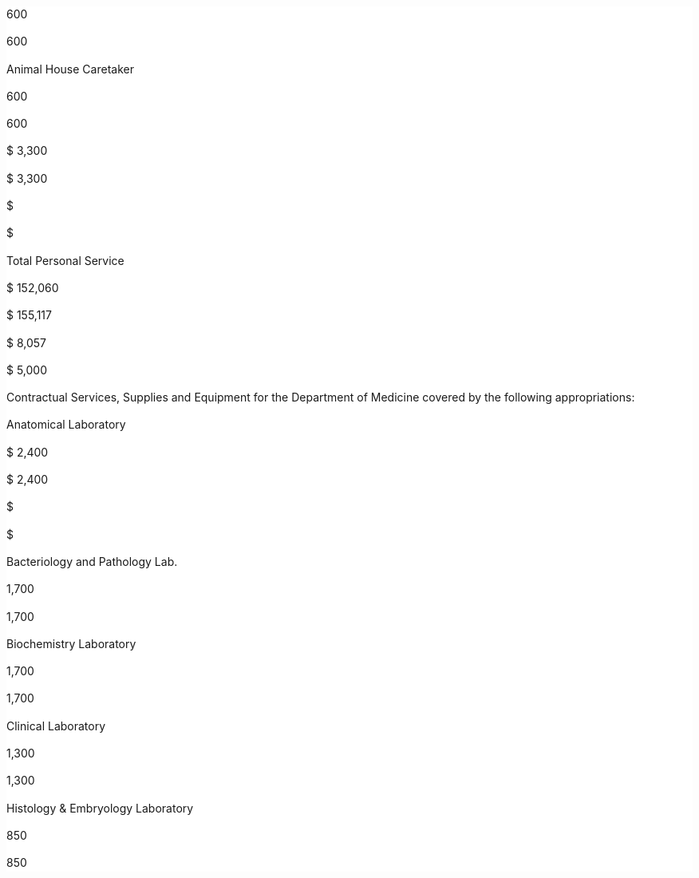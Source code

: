 600

600

Animal House Caretaker

600

600

$ 3,300

$ 3,300

$

$

Total Personal Service

$ 152,060

$ 155,117

$ 8,057

$ 5,000

Contractual Services, Supplies and Equipment for the Department of Medicine covered by the following appropriations:

Anatomical Laboratory

$ 2,400

$ 2,400

$

$

Bacteriology and Pathology Lab.

1,700

1,700

Biochemistry Laboratory

1,700

1,700

Clinical Laboratory

1,300

1,300

Histology & Embryology Laboratory

850

850
